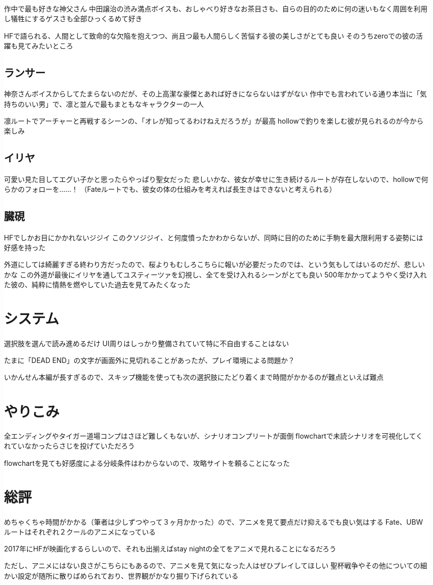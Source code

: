 作中で最も好きな神父さん
中田譲治の渋み満点ボイスも、おしゃべり好きなお茶目さも、自らの目的のために何の迷いもなく周囲を利用し犠牲にするゲスさも全部ひっくるめて好き

HFで語られる、人間として致命的な欠陥を抱えつつ、尚且つ最も人間らしく苦悩する彼の美しさがとても良い
そのうちzeroでの彼の活躍も見てみたいところ

## ランサー

神奈さんボイスからしてたまらないのだが、その上高潔な豪傑とあれば好きにならないはずがない
作中でも言われている通り本当に「気持ちのいい男」で、凛と並んで最もまともなキャラクターの一人

凛ルートでアーチャーと再戦するシーンの、「オレが知ってるわけねえだろうが」が最高
hollowで釣りを楽しむ彼が見られるのが今から楽しみ

## イリヤ

可愛い見た目してエグい子かと思ったらやっぱり聖女だった
悲しいかな、彼女が幸せに生き続けるルートが存在しないので、hollowで何らかのフォローを……！
（Fateルートでも、彼女の体の仕組みを考えれば長生きはできないと考えられる）

## 臓硯

HFでしかお目にかかれないジジイ
このクソジジイ、と何度憤ったかわからないが、同時に目的のために手駒を最大限利用する姿勢には好感を持った

外道にしては綺麗すぎる終わり方だったので、桜よりもむしろこちらに報いが必要だったのでは、という気もしてはいるのだが、悲しいかな
この外道が最後にイリヤを通してユスティーツァを幻視し、全てを受け入れるシーンがとても良い
500年かかってようやく受け入れた彼の、純粋に情熱を燃やしていた過去を見てみたくなった

# システム

選択肢を選んで読み進めるだけ
UI周りはしっかり整備されていて特に不自由することはない

たまに「DEAD END」の文字が画面外に見切れることがあったが、プレイ環境による問題か？

いかんせん本編が長すぎるので、スキップ機能を使っても次の選択肢にたどり着くまで時間がかかるのが難点といえば難点

# やりこみ

全エンディングやタイガー道場コンプはさほど難しくもないが、シナリオコンプリートが面倒
flowchartで未読シナリオを可視化してくれていなかったらさじを投げていただろう

flowchartを見ても好感度による分岐条件はわからないので、攻略サイトを頼ることになった

# 総評

めちゃくちゃ時間がかかる（筆者は少しずつやって３ヶ月かかった）ので、アニメを見て要点だけ抑えるでも良い気はする
Fate、UBWルートはそれぞれ２クールのアニメになっている

2017年にHFが映画化するらしいので、それも出揃えばstay nightの全てをアニメで見れることになるだろう

ただし、アニメにはない良さがこちらにもあるので、アニメを見て気になった人はぜひプレイしてほしい
聖杯戦争やその他についての細かい設定が随所に散りばめられており、世界観がかなり掘り下げられている


